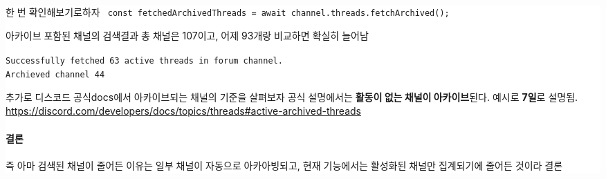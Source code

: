 한 번 확인해보기로하자
` const fetchedArchivedThreads = await channel.threads.fetchArchived();`

아카이브 포함된 채널의 검색결과 총 채널은 107이고, 어제 93개랑 비교하면 확실히 늘어남
```
Successfully fetched 63 active threads in forum channel.
Archieved channel 44
```

추가로 디스코드 공식docs에서 아카이브되는 채널의 기준을 살펴보자
공식 설명에서는 **활동이 없는 채널이 아카이브**된다. 예시로 **7일**로 설명됨.
https://discord.com/developers/docs/topics/threads#active-archived-threads

#### 결론
즉 아마 검색된 채널이 줄어든 이유는 일부 채널이 자동으로 아카아빙되고,
현재 기능에서는 활성화된 채널만 집계되기에 줄어든 것이라 결론